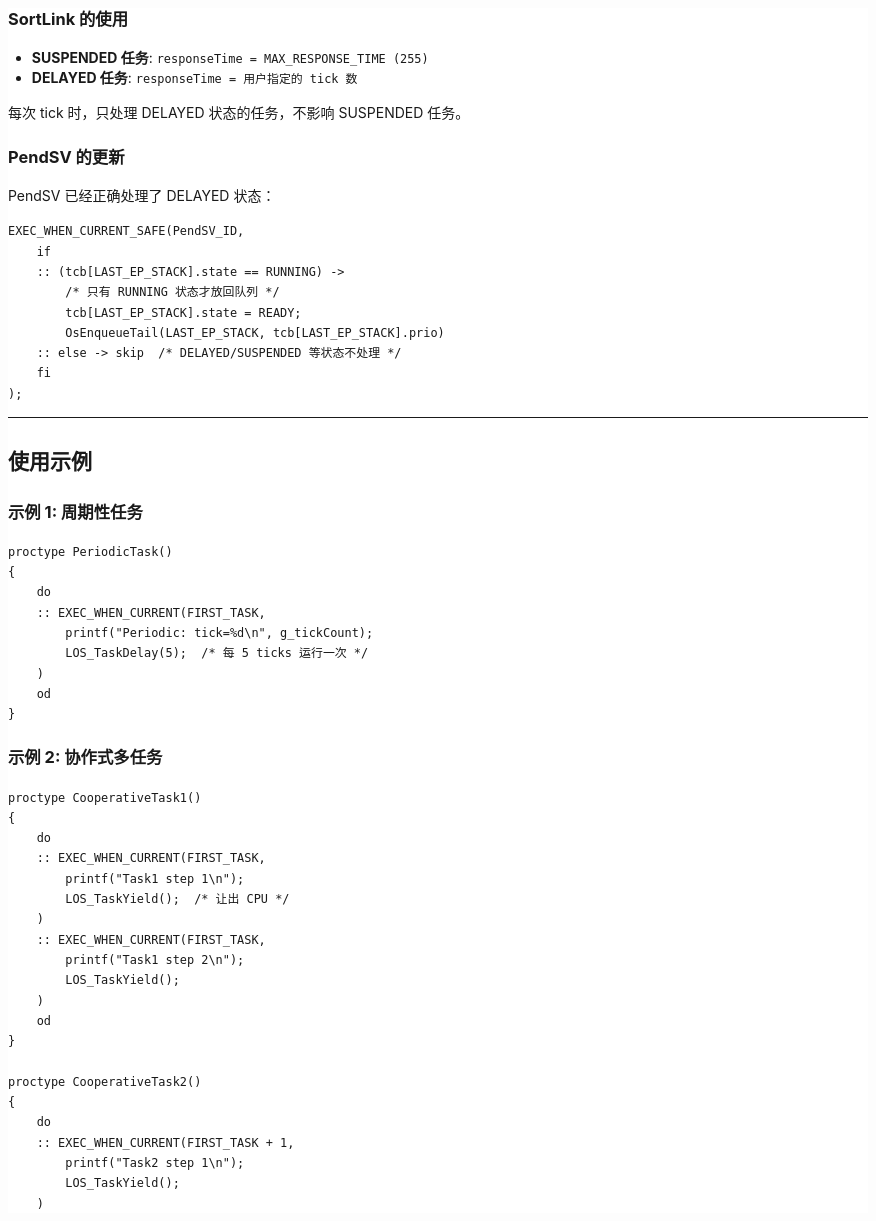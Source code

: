 ### SortLink 的使用

- **SUSPENDED 任务**: `responseTime = MAX_RESPONSE_TIME (255)`
- **DELAYED 任务**: `responseTime = 用户指定的 tick 数`

每次 tick 时，只处理 DELAYED 状态的任务，不影响 SUSPENDED 任务。

### PendSV 的更新

PendSV 已经正确处理了 DELAYED 状态：

```promela
EXEC_WHEN_CURRENT_SAFE(PendSV_ID,
    if
    :: (tcb[LAST_EP_STACK].state == RUNNING) ->
        /* 只有 RUNNING 状态才放回队列 */
        tcb[LAST_EP_STACK].state = READY;
        OsEnqueueTail(LAST_EP_STACK, tcb[LAST_EP_STACK].prio)
    :: else -> skip  /* DELAYED/SUSPENDED 等状态不处理 */
    fi
);
```

---

## 使用示例

### 示例 1: 周期性任务

```promela
proctype PeriodicTask()
{
    do
    :: EXEC_WHEN_CURRENT(FIRST_TASK,
        printf("Periodic: tick=%d\n", g_tickCount);
        LOS_TaskDelay(5);  /* 每 5 ticks 运行一次 */
    )
    od
}
```

### 示例 2: 协作式多任务

```promela
proctype CooperativeTask1()
{
    do
    :: EXEC_WHEN_CURRENT(FIRST_TASK,
        printf("Task1 step 1\n");
        LOS_TaskYield();  /* 让出 CPU */
    )
    :: EXEC_WHEN_CURRENT(FIRST_TASK,
        printf("Task1 step 2\n");
        LOS_TaskYield();
    )
    od
}

proctype CooperativeTask2()
{
    do
    :: EXEC_WHEN_CURRENT(FIRST_TASK + 1,
        printf("Task2 step 1\n");
        LOS_TaskYield();
    )
```